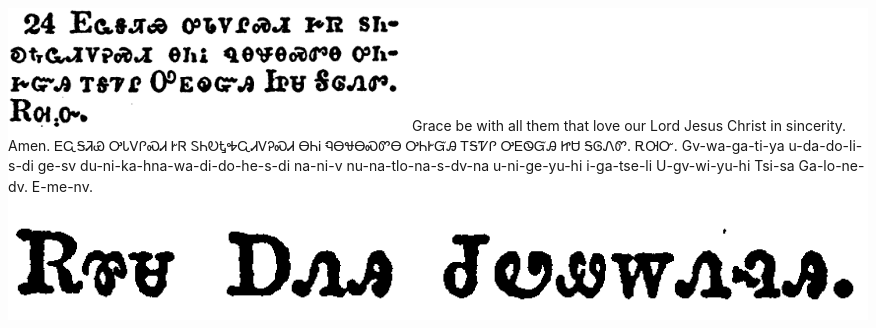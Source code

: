 <td><a href="100624.png"><img src="100624.png" width="400" /></a></td>
</tr>
<tr class="even">
<td>Grace be with all them that love our Lord Jesus Christ in sincerity. Amen.</td>
</tr>
<tr class="odd">
<td>ᎬᏩᎦᏘᏯ ᎤᏓᏙᎵᏍᏗ ᎨᏒ ᏚᏂᎧᎿᎭᏩᏗᏙᎮᏍᏗ ᎾᏂᎥ ᏄᎾᏠᎾᏍᏛᎾ ᎤᏂᎨᏳᎯ ᎢᎦᏤᎵ ᎤᎬᏫᏳᎯ ᏥᏌ ᎦᎶᏁᏛ. ᎡᎺᏅ.</td>
</tr>
<tr class="even">
<td>Gv-wa-ga-ti-ya u-da-do-li-s-di ge-sv du-ni-ka-hna-wa-di-do-he-s-di na-ni-v nu-na-tlo-na-s-dv-na u-ni-ge-yu-hi i-ga-tse-li U-gv-wi-yu-hi Tsi-sa Ga-lo-ne-dv. E-me-nv.</td>
</tr>
</tbody>
</table>

![](10_.png)
